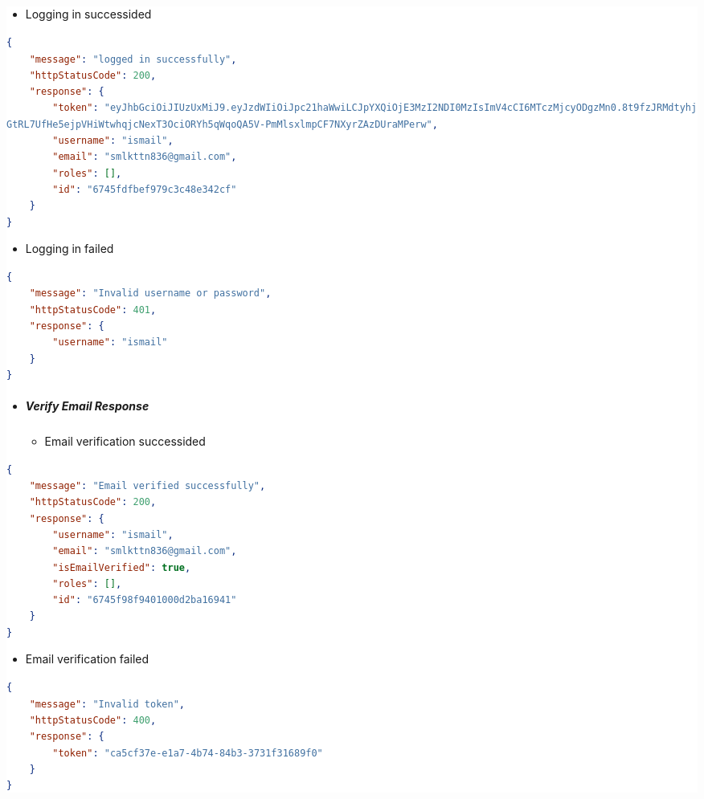   * Logging in successided

```json
{
    "message": "logged in successfully",
    "httpStatusCode": 200,
    "response": {
        "token": "eyJhbGciOiJIUzUxMiJ9.eyJzdWIiOiJpc21haWwiLCJpYXQiOjE3MzI2NDI0MzIsImV4cCI6MTczMjcyODgzMn0.8t9fzJRMdtyhjGtRL7UfHe5ejpVHiWtwhqjcNexT3OciORYh5qWqoQA5V-PmMlsxlmpCF7NXyrZAzDUraMPerw",
        "username": "ismail",
        "email": "smlkttn836@gmail.com",
        "roles": [],
        "id": "6745fdfbef979c3c48e342cf"
    }
}
```

* Logging in failed

```json
{
    "message": "Invalid username or password",
    "httpStatusCode": 401,
    "response": {
        "username": "ismail"
    }
}
```

* ##### Verify Email Response

  * Email verification successided

```json
{
    "message": "Email verified successfully",
    "httpStatusCode": 200,
    "response": {
        "username": "ismail",
        "email": "smlkttn836@gmail.com",
        "isEmailVerified": true,
        "roles": [],
        "id": "6745f98f9401000d2ba16941"
    }
}
```
* Email verification failed

```json 
{
    "message": "Invalid token",
    "httpStatusCode": 400,
    "response": {
        "token": "ca5cf37e-e1a7-4b74-84b3-3731f31689f0"
    }
}
```
